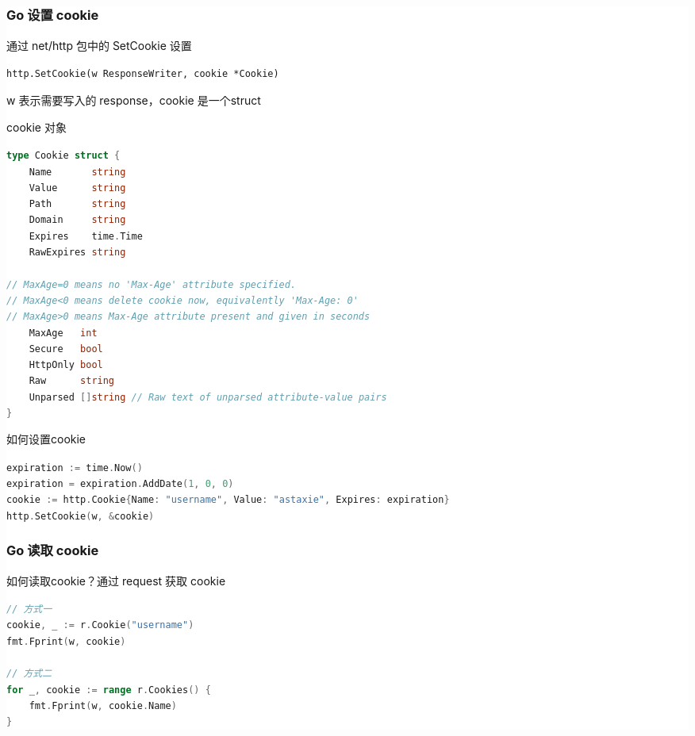 ### Go 设置 cookie

通过 net/http 包中的 SetCookie 设置

```
http.SetCookie(w ResponseWriter, cookie *Cookie)
```

w 表示需要写入的 response，cookie 是一个struct

cookie 对象

```go
type Cookie struct {
	Name       string
	Value      string
	Path       string
	Domain     string
	Expires    time.Time
	RawExpires string

// MaxAge=0 means no 'Max-Age' attribute specified.
// MaxAge<0 means delete cookie now, equivalently 'Max-Age: 0'
// MaxAge>0 means Max-Age attribute present and given in seconds
	MaxAge   int
	Secure   bool
	HttpOnly bool
	Raw      string
	Unparsed []string // Raw text of unparsed attribute-value pairs
}
```

如何设置cookie

```go
expiration := time.Now()
expiration = expiration.AddDate(1, 0, 0)
cookie := http.Cookie{Name: "username", Value: "astaxie", Expires: expiration}
http.SetCookie(w, &cookie)
```

### Go 读取 cookie

如何读取cookie？通过 request 获取 cookie

```go
// 方式一
cookie, _ := r.Cookie("username")
fmt.Fprint(w, cookie)

// 方式二
for _, cookie := range r.Cookies() {
	fmt.Fprint(w, cookie.Name)
}
```
